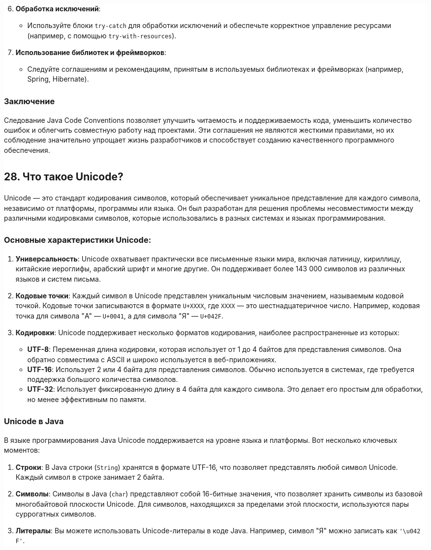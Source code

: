 6. **Обработка исключений**:
   - Используйте блоки `try-catch` для обработки исключений и обеспечьте корректное управление ресурсами (например, с помощью `try-with-resources`).

7. **Использование библиотек и фреймворков**:
   - Следуйте соглашениям и рекомендациям, принятым в используемых библиотеках и фреймворках (например, Spring, Hibernate).

### Заключение

Следование Java Code Conventions позволяет улучшить читаемость и поддерживаемость кода, уменьшить количество ошибок и облегчить совместную работу над проектами. Эти соглашения не являются жесткими правилами, но их соблюдение значительно упрощает жизнь разработчиков и способствует созданию качественного программного обеспечения.

## 28. Что такое Unicode?
Unicode — это стандарт кодирования символов, который обеспечивает уникальное представление для каждого символа, независимо от платформы, программы или языка. Он был разработан для решения проблемы несовместимости между различными кодировками символов, которые использовались в разных системах и языках программирования.

### Основные характеристики Unicode:

1. **Универсальность**: Unicode охватывает практически все письменные языки мира, включая латиницу, кириллицу, китайские иероглифы, арабский шрифт и многие другие. Он поддерживает более 143 000 символов из различных языков и систем письма.

2. **Кодовые точки**: Каждый символ в Unicode представлен уникальным числовым значением, называемым кодовой точкой. Кодовые точки записываются в формате `U+XXXX`, где `XXXX` — это шестнадцатеричное число. Например, кодовая точка для символа "A" — `U+0041`, а для символа "Я" — `U+042F`.

3. **Кодировки**: Unicode поддерживает несколько форматов кодирования, наиболее распространенные из которых:
   - **UTF-8**: Переменная длина кодировки, которая использует от 1 до 4 байтов для представления символов. Она обратно совместима с ASCII и широко используется в веб-приложениях.
   - **UTF-16**: Использует 2 или 4 байта для представления символов. Обычно используется в системах, где требуется поддержка большого количества символов.
   - **UTF-32**: Использует фиксированную длину в 4 байта для каждого символа. Это делает его простым для обработки, но менее эффективным по памяти.

### Unicode в Java

В языке программирования Java Unicode поддерживается на уровне языка и платформы. Вот несколько ключевых моментов:

1. **Строки**: В Java строки (`String`) хранятся в формате UTF-16, что позволяет представлять любой символ Unicode. Каждый символ в строке занимает 2 байта.

2. **Символы**: Символы в Java (`char`) представляют собой 16-битные значения, что позволяет хранить символы из базовой многобайтовой плоскости Unicode. Для символов, находящихся за пределами этой плоскости, используются пары суррогатных символов.

3. **Литералы**: Вы можете использовать Unicode-литералы в коде Java. Например, символ "Я" можно записать как `'\u042F'`.
